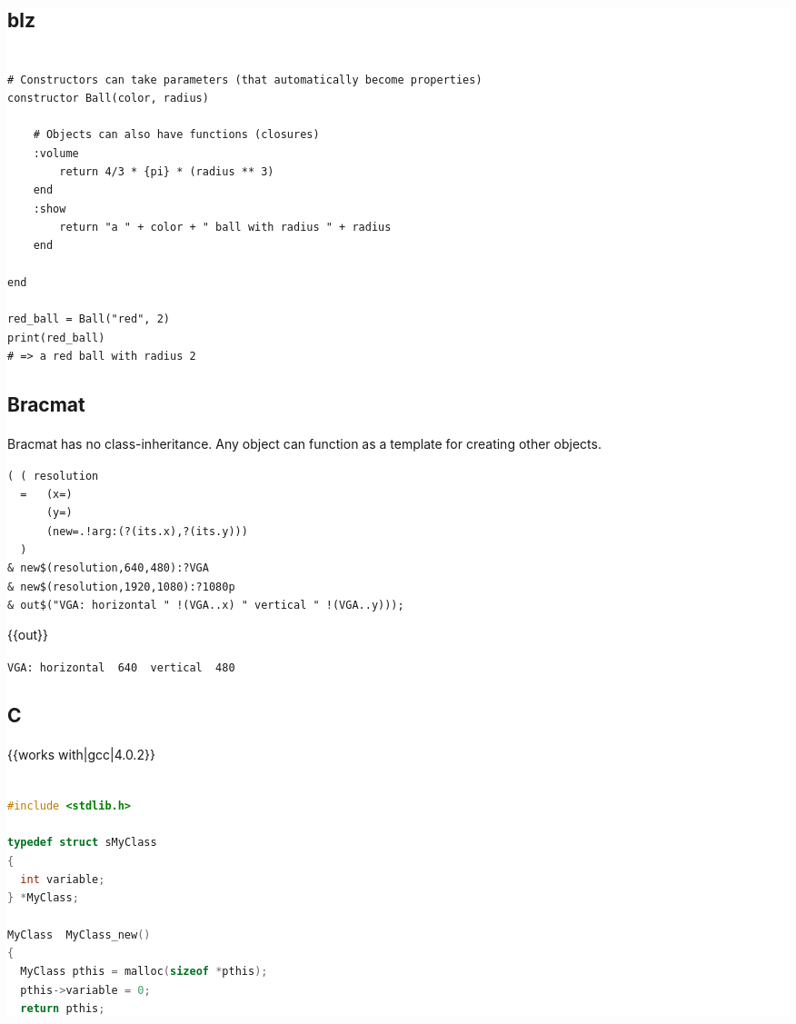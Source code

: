 

## blz


```blz

# Constructors can take parameters (that automatically become properties)
constructor Ball(color, radius)
	
	# Objects can also have functions (closures)
	:volume
		return 4/3 * {pi} * (radius ** 3)
	end
	:show
		return "a " + color + " ball with radius " + radius
	end
	
end

red_ball = Ball("red", 2)
print(red_ball)
# => a red ball with radius 2

```



## Bracmat

Bracmat has no class-inheritance. Any object can function as a template for creating other objects.

```bracmat
( ( resolution
  =   (x=)
      (y=)
      (new=.!arg:(?(its.x),?(its.y)))
  )
& new$(resolution,640,480):?VGA
& new$(resolution,1920,1080):?1080p
& out$("VGA: horizontal " !(VGA..x) " vertical " !(VGA..y)));
```

{{out}}

```txt
VGA: horizontal  640  vertical  480
```



## C

{{works with|gcc|4.0.2}}

```c

#include <stdlib.h>

typedef struct sMyClass
{
  int variable;
} *MyClass;

MyClass  MyClass_new()
{
  MyClass pthis = malloc(sizeof *pthis);
  pthis->variable = 0;
  return pthis;
```